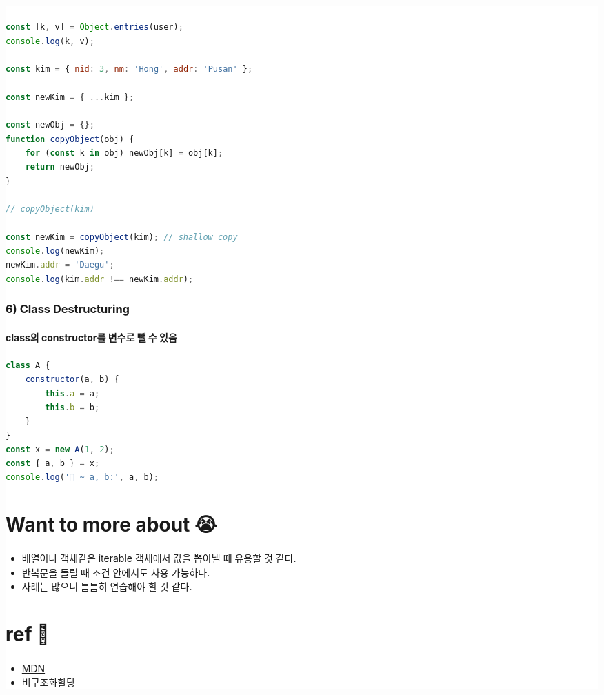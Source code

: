 ```js

const [k, v] = Object.entries(user);
console.log(k, v);

const kim = { nid: 3, nm: 'Hong', addr: 'Pusan' };

const newKim = { ...kim };

const newObj = {};
function copyObject(obj) {
    for (const k in obj) newObj[k] = obj[k];
    return newObj;
}

// copyObject(kim)

const newKim = copyObject(kim); // shallow copy
console.log(newKim);
newKim.addr = 'Daegu';
console.log(kim.addr !== newKim.addr);
```

### 6) Class Destructuring

#### class의 constructor를 변수로 뺄 수 있음

```js
class A {
    constructor(a, b) {
        this.a = a;
        this.b = b;
    }
}
const x = new A(1, 2);
const { a, b } = x;
console.log('🚀 ~ a, b:', a, b);
```

# Want to more about :sob:

-   배열이나 객체같은 iterable 객체에서 값을 뽑아낼 때 유용할 것 같다.
-   반복문을 돌릴 때 조건 안에서도 사용 가능하다.
-   사례는 많으니 틈틈히 연습해야 할 것 같다.

# ref :link:

-   [MDN](https://developer.mozilla.org/ko/docs/Web/JavaScript/Reference/Operators/Destructuring_assignment)
-   [비구조화할당](https://learnjs.vlpt.us/useful/06-destructuring.html)
